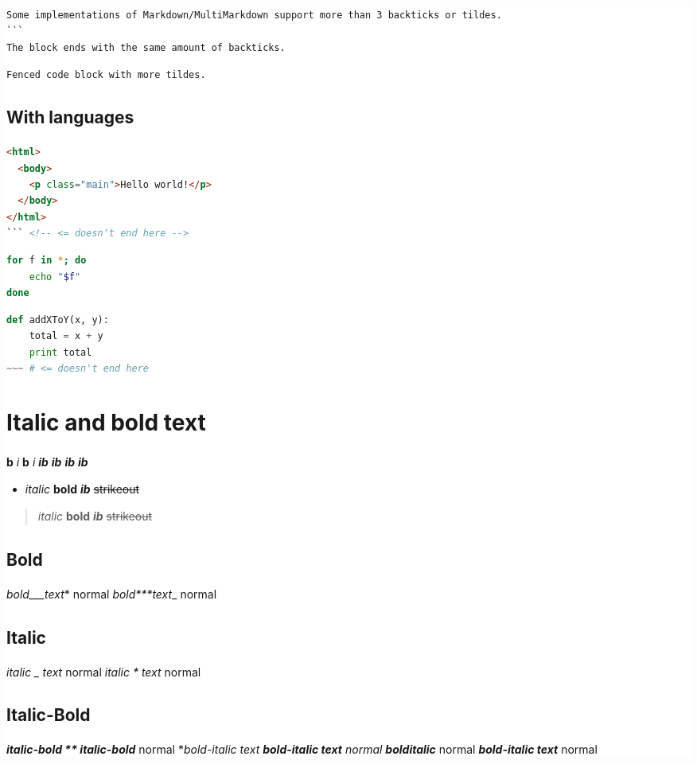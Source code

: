 `````````
Some implementations of Markdown/MultiMarkdown support more than 3 backticks or tildes.
```
The block ends with the same amount of backticks.
`````````

~~~~~~~~~~~~
Fenced code block with more tildes.
~~~~~~~~~~~~

## With languages

```````html
<html>
  <body>
    <p class="main">Hello world!</p>
  </body>
</html>
``` <!-- <= doesn't end here -->
```````

~~~bash
for f in *; do
    echo "$f"
done
~~~

~~~~~~~~~python
def addXToY(x, y):
    total = x + y
    print total
~~~ # <= doesn't end here
~~~~~~~~~

# Italic and bold text

**b** *i* __b__ _i_
***ib*** ___ib___
**_ib_** __*ib*__

* _italic_ **bold** ***ib*** ~~strikeout~~

> _italic_ **bold** ***ib*** ~~strikeout~~

## Bold
**bold*___text** normal
__bold_***text__ normal

## Italic
*italic _ text* normal
_italic * text_ normal

## Italic-Bold
***italic-bold ** italic-bold*** normal
***bold-italic text **bold-italic text*** normal
***bold*italic*** normal
**_bold-italic text_** normal
